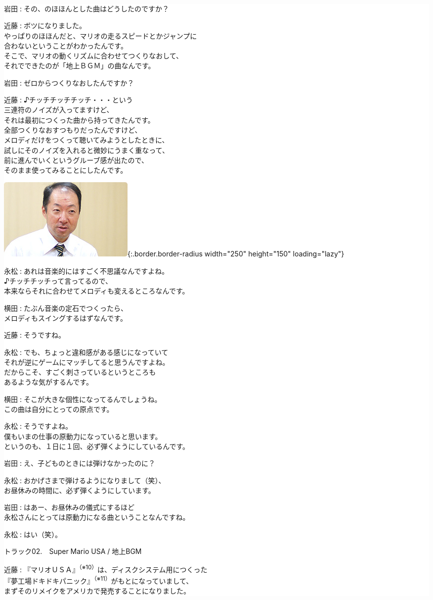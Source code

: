 岩田
: その、のほほんとした曲はどうしたのですか？

近藤
: ボツになりました。<br>やっぱりのほほんだと、マリオの走るスピードとかジャンプに<br>合わないということがわかったんです。<br>そこで、マリオの動くリズムに合わせてつくりなおして、<br>それでできたのが「地上ＢＧＭ」の曲なんです。

岩田
: ゼロからつくりなおしたんですか？

近藤
: ♪チッチチッチチッチ・・・という<br>三連符のノイズが入ってますけど、<br>それは最初につくった曲から持ってきたんです。<br>全部つくりなおすつもりだったんですけど、<br>メロディだけをつくって聴いてみようとしたときに、<br>試しにそのノイズを入れると微妙にうまく重なって、<br>前に進んでいくというグルーブ感が出たので、<br>そのまま使ってみることにしたんです。

![](/others/interviews/jp/wii/svmj/vol1/img/photo11.jpg){:.border.border-radius width="250" height="150" loading="lazy"}

永松
: あれは音楽的にはすごく不思議なんですよね。<br>♪チッチチッチって言ってるので、<br>本来ならそれに合わせてメロディも変えるところなんです。

横田
: たぶん音楽の定石でつくったら、<br>メロディもスイングするはずなんです。

近藤
: そうですね。

永松
: でも、ちょっと違和感がある感じになっていて<br>それが逆にゲームにマッチしてると思うんですよね。<br>だからこそ、すごく刺さっているというところも<br>あるような気がするんです。

横田
: そこが大きな個性になってるんでしょうね。<br>この曲は自分にとっての原点です。

永松
: そうですよね。<br>僕もいまの仕事の原動力になっていると思います。<br>というのも、１日に１回、必ず弾くようにしているんです。

岩田
: え、子どものときには弾けなかったのに？

永松
: おかげさまで弾けるようになりまして（笑）、<br>お昼休みの時間に、必ず弾くようにしています。

岩田
: はあー、お昼休みの儀式にするほど<br>永松さんにとっては原動力になる曲ということなんですね。

永松
: はい（笑）。

<DIV CLASS="btnplaybox">トラック02.　Super Mario USA / 地上BGM

近藤
: 『マリオＵＳＡ』<sup>（※10）</sup>は、ディスクシステム用につくった<br>『夢工場ドキドキパニック』<sup>（※11）</sup>がもとになっていまして、<br>まずそのリメイクをアメリカで発売することになりました。

